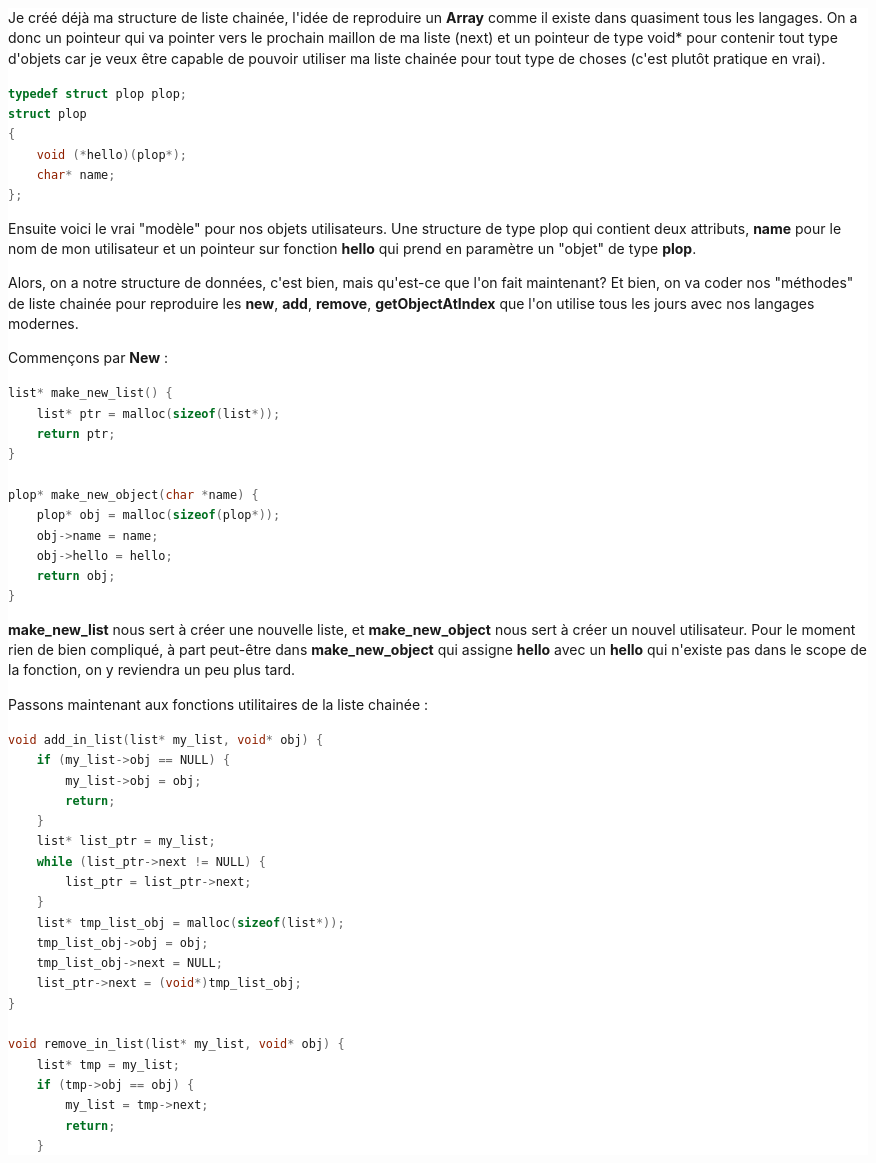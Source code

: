 Je créé déjà ma structure de liste chainée, l'idée de reproduire un **Array** comme il existe dans quasiment tous les langages.
On a donc un pointeur qui va pointer vers le prochain maillon de ma liste (next) et un pointeur de type void* pour contenir tout type d'objets car je veux être capable de pouvoir utiliser ma liste chainée pour tout type de choses (c'est plutôt pratique en vrai).

```C
typedef struct plop plop;
struct plop
{
    void (*hello)(plop*);
    char* name;
};
```

Ensuite voici le vrai "modèle" pour nos objets utilisateurs. Une structure de type plop qui contient deux attributs, **name** pour le nom de mon utilisateur et un pointeur sur fonction **hello** qui prend en paramètre un "objet" de type **plop**.

Alors, on a notre structure de données, c'est bien, mais qu'est-ce que l'on fait maintenant?
Et bien, on va coder nos "méthodes" de liste chainée pour reproduire les **new**, **add**, **remove**, **getObjectAtIndex** que l'on utilise tous les jours avec nos langages modernes.

Commençons par **New** :

```C
list* make_new_list() {
    list* ptr = malloc(sizeof(list*));
    return ptr;
}
 
plop* make_new_object(char *name) {
    plop* obj = malloc(sizeof(plop*));
    obj->name = name;
    obj->hello = hello;
    return obj;
}
```

**make_new_list** nous sert à créer une nouvelle liste, et **make_new_object** nous sert à créer un nouvel utilisateur. Pour le moment rien de bien compliqué, à part peut-être dans **make_new_object** qui assigne **hello** avec un **hello** qui n'existe pas dans le scope de la fonction, on y reviendra un peu plus tard.

Passons maintenant aux fonctions utilitaires de la liste chainée : 

```C
void add_in_list(list* my_list, void* obj) {
    if (my_list->obj == NULL) {
        my_list->obj = obj;
        return;
    }
    list* list_ptr = my_list;
    while (list_ptr->next != NULL) {
        list_ptr = list_ptr->next;
    }
    list* tmp_list_obj = malloc(sizeof(list*));
    tmp_list_obj->obj = obj;
    tmp_list_obj->next = NULL;
    list_ptr->next = (void*)tmp_list_obj;
}
 
void remove_in_list(list* my_list, void* obj) {
    list* tmp = my_list;
    if (tmp->obj == obj) {
        my_list = tmp->next;
        return;
    }
```